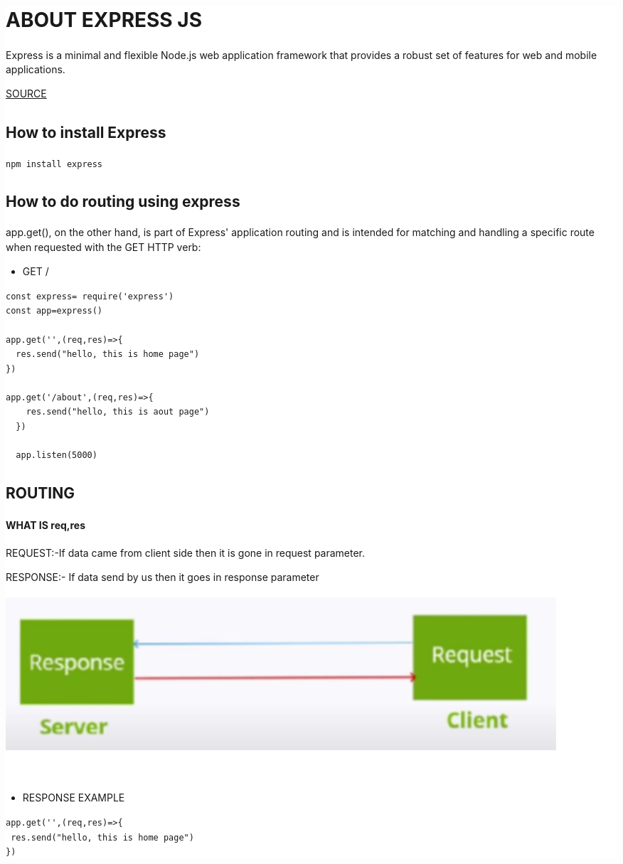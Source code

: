 # ABOUT EXPRESS JS

Express is a minimal and flexible Node.js web application framework that provides a robust set of features for web and mobile applications.

[SOURCE](https://expressjs.com/)

## How to install Express
```
npm install express
```

## How to do routing using express
app.get(), on the other hand, is part of Express' application routing and is intended for matching and handling a specific route when requested with the GET HTTP verb:
* GET /
```
const express= require('express')
const app=express()

app.get('',(req,res)=>{
  res.send("hello, this is home page")
})

app.get('/about',(req,res)=>{
    res.send("hello, this is aout page")
  })

  app.listen(5000)
```

## ROUTING
 
 #### WHAT IS req,res

 REQUEST:-If data came from client side then it is gone in request parameter.

 RESPONSE:- If data send by us then it  goes in response parameter
 <img src="./IMAGES/res.png" alt="MarineGEO circle logo" style="height:250px; width:90%;"/>
<br><br>

* RESPONSE EXAMPLE

 ```
 app.get('',(req,res)=>{
  res.send("hello, this is home page")
})
 ```
